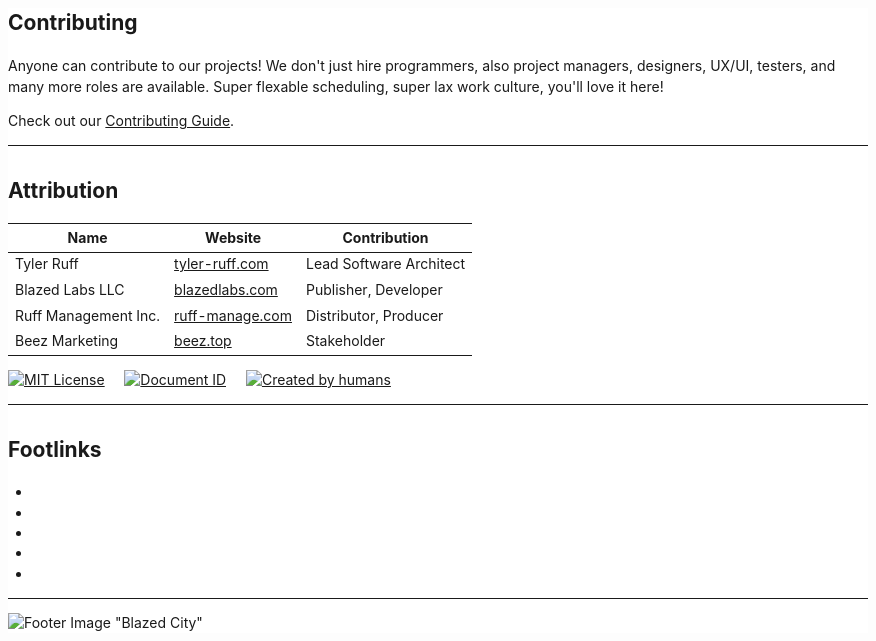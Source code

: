 
## Contributing
Anyone can contribute to our projects! We don't just hire programmers, also project managers, designers, UX/UI, testers, and many more roles are available. Super flexable scheduling, super lax work culture, you'll love it here!

Check out our [Contributing Guide](https://blazed.city/#contributing).

---

## Attribution

| Name                  | Website                                    | Contribution           |
| --------------------- | ------------------------------------------ | ---------------------- |
| Tyler Ruff            | [tyler-ruff.com](https://tyler-ruff.com/)  | Lead Software Architect|
| Blazed Labs LLC       | [blazedlabs.com](https://blazedlabs.com/)  | Publisher, Developer   |
| Ruff Management Inc.  | [ruff-manage.com](https://ruff-manage.com/)| Distributor, Producer  |
| Beez Marketing        | [beez.top](https://beez.top/)              | Stakeholder            |

[![MIT License](https://img.shields.io/github/license/blazed-labs/blazed-labs?style=for-the-badge "MIT License")](https://blazedlabs.com/license.txt) &nbsp;&nbsp;&nbsp; [![Document ID](https://img.shields.io/badge/index-29739-green?style=for-the-badge "Release Copy")](https://github.com/blazed-nation/blz-gov/blob/main/policy/BLZ-29739.md) &nbsp;&nbsp;&nbsp; [![Created by humans](https://img.shields.io/badge/Made%20By-humans-green?style=for-the-badge "Created by humans")](https://www.blazedlabs.com/humans.txt)

---

## Footlinks
* [^1]: A deed is any legal instrument in writing which passes, affirms or confirms an interest, right, or property and that is signed, attested, delivered, and in some jurisdictions, sealed. It is commonly associated with transferring (conveyancing) title to property. [Source](https://en.wikipedia.org/wiki/Deed)
* [^2]: The value of these shares will be determined by the gross domestic product (GDP) of the virtual Blazed Nation (Please see [Article #2](#2-finance)).
* [^3]: A **promissory note**, sometimes referred to as a note payable, is a legal instrument (more particularly, a financing instrument and a debt instrument), in which one party (the maker or issuer) promises in writing to pay a determinate sum of money to the other (the payee), either at a fixed or determinable future time or on demand of the payee, under specific terms and conditions. [Source](https://en.wikipedia.org/wiki/Promissory_note#:~:text=A%20promissory%20note%2C%20sometimes%20referred,or%20determinable%20future%20time%20or)
* [^4]: Abandonment refers to the voluntary and intentional discarding of a known right. ([Source](https://www.law.cornell.edu/wex/abandonment)).
* [^5]: Par value, also known as *nominal value*, is the face value of a bond or the stock value stated in the corporate charter.

---

![Footer Image "Blazed City"](https://blazed.sirv.com/blazed.city/city-art.jpg?w=300&h=300)
